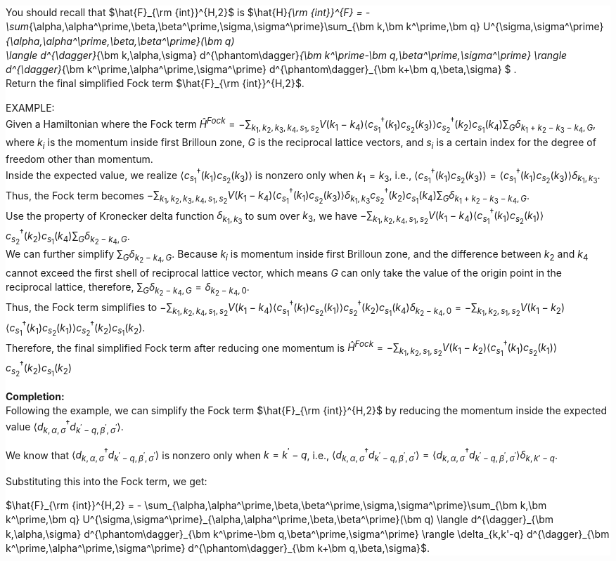 You should recall that $\hat{F}_{\rm {int}}^{H,2}$ is $\hat{H}_{\rm {int}}^{F} = - \sum_{\alpha,\alpha^\prime,\beta,\beta^\prime,\sigma,\sigma^\prime}\sum_{\bm k,\bm k^\prime,\bm q} 
U^{\sigma,\sigma^\prime}_{\alpha,\alpha^\prime,\beta,\beta^\prime}(\bm q)  
\langle d^{\dagger}_{\bm k,\alpha,\sigma} d^{\phantom\dagger}_{\bm k^\prime-\bm q,\beta^\prime,\sigma^\prime} \rangle d^{\dagger}_{\bm k^\prime,\alpha^\prime,\sigma^\prime} d^{\phantom\dagger}_{\bm k+\bm q,\beta,\sigma} $
.  
Return the final simplified Fock term $\hat{F}_{\rm {int}}^{H,2}$.

  
EXAMPLE:  
Given a Hamiltonian where the Fock term $\hat{H}^{Fock}=-\sum_{k_1,k_2, k_3, k_4,s_1,s_2} V(k_1-k_4) \langle c_{s_1}^\dagger(k_1) c_{s_2}(k_3) \rangle c_{s_2}^\dagger(k_2) c_{s_1}(k_4)  \sum_{G}\delta_{k_1+k_2-k_3-k_4,G}$, where $k_i$ is the momentum inside first Brilloun zone, $G$ is the reciprocal lattice vectors, and $s_i$ is a certain index for the degree of freedom other than momentum.  
Inside the expected value, we realize $\langle c_{s_1}^\dagger(k_1) c_{s_2}(k_3) \rangle$ is nonzero only when $k_1=k_3$, i.e., $\langle c_{s_1}^\dagger(k_1) c_{s_2}(k_3) \rangle=\langle c_{s_1}^\dagger(k_1) c_{s_2}(k_3) \rangle\delta_{k_1,k_3}$.    
Thus, the Fock term becomes $-\sum_{k_1,k_2, k_3, k_4,s_1,s_2} V(k_1-k_4) \langle c_{s_1}^\dagger(k_1) c_{s_2}(k_3) \rangle \delta_{k_1,k_3} c_{s_2}^\dagger(k_2) c_{s_1}(k_4) \sum_{G}\delta_{k_1+k_2-k_3-k_4,G}$.  
Use the property of Kronecker delta function $\delta_{k_1,k_3}$ to sum over $k_3$, we have $-\sum_{k_1,k_2, k_4,s_1,s_2} V(k_1-k_4) \langle c_{s_1}^\dagger(k_1) c_{s_2}(k_1) \rangle c_{s_2}^\dagger(k_2) c_{s_1}(k_4) \sum_{G}\delta_{k_2-k_4,G}$.  
We can further simplify $\sum_{G}\delta_{k_2-k_4,G}$. Because $k_i$ is momentum inside first Brilloun zone, and the difference between $k_2$ and $k_4$ cannot exceed the first shell of reciprocal lattice vector, which means $G$ can only take the value of the origin point in the reciprocal lattice, therefore, $\sum_{G}\delta_{k_2-k_4,G}=\delta_{k_2-k_4,0}$.   
Thus, the Fock term simplifies to $-\sum_{k_1,k_2, k_4,s_1,s_2} V(k_1-k_4) \langle c_{s_1}^\dagger(k_1) c_{s_2}(k_1) \rangle c_{s_2}^\dagger(k_2) c_{s_1}(k_4) \delta_{k_2-k_4,0}=-\sum_{k_1, k_2,s_1,s_2} V(k_1-k_2) \langle c_{s_1}^\dagger(k_1) c_{s_2}(k_1) \rangle c_{s_2}^\dagger(k_2) c_{s_1}(k_2)$.  
Therefore, the final simplified Fock term after reducing one momentum is $\hat{H}^{Fock}=-\sum_{k_1, k_2,s_1,s_2} V(k_1-k_2) \langle c_{s_1}^\dagger(k_1) c_{s_2}(k_1) \rangle c_{s_2}^\dagger(k_2) c_{s_1}(k_2)$

**Completion:**  
Following the example, we can simplify the Fock term $\hat{F}_{\rm {int}}^{H,2}$ by reducing the momentum inside the expected value $\langle d^{\dagger}_{k,\alpha,\sigma} d_{k^\prime-q,\beta^\prime,\sigma^\prime} \rangle$. 

We know that $\langle d^{\dagger}_{k,\alpha,\sigma} d_{k^\prime-q,\beta^\prime,\sigma^\prime} \rangle$ is nonzero only when $k=k^\prime-q$, i.e., $\langle d^{\dagger}_{k,\alpha,\sigma} d_{k^\prime-q,\beta^\prime,\sigma^\prime} \rangle=\langle d^{\dagger}_{k,\alpha,\sigma} d_{k^\prime-q,\beta^\prime,\sigma^\prime} \rangle \delta_{k,k'-q}$. 

Substituting this into the Fock term, we get:

$\hat{F}_{\rm {int}}^{H,2} = - \sum_{\alpha,\alpha^\prime,\beta,\beta^\prime,\sigma,\sigma^\prime}\sum_{\bm k,\bm k^\prime,\bm q} 
U^{\sigma,\sigma^\prime}_{\alpha,\alpha^\prime,\beta,\beta^\prime}(\bm q)  
\langle d^{\dagger}_{\bm k,\alpha,\sigma} d^{\phantom\dagger}_{\bm k^\prime-\bm q,\beta^\prime,\sigma^\prime} \rangle \delta_{k,k'-q} d^{\dagger}_{\bm k^\prime,\alpha^\prime,\sigma^\prime} d^{\phantom\dagger}_{\bm k+\bm q,\beta,\sigma}$.
